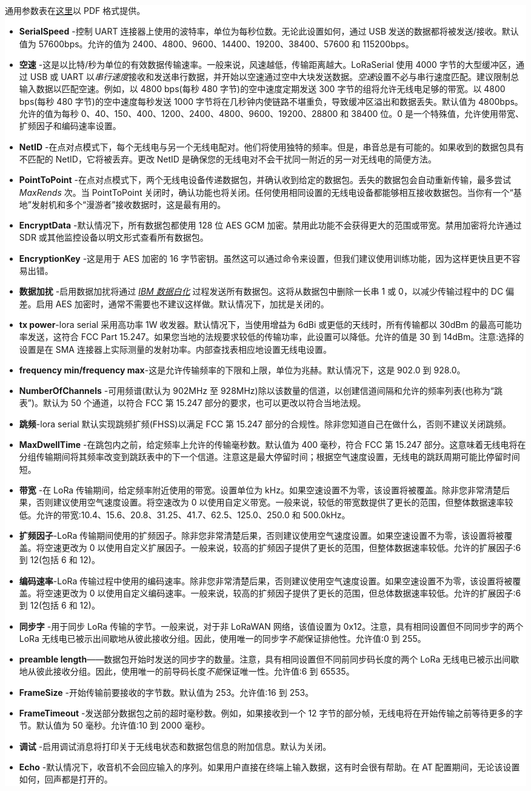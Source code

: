 通用参数表在[这里](https://cdn.sparkfun.com/assets/learn_tutorials/2/6/1/7/LoRaSerial_Radio_Registers_-_Parameters.pdf)以 PDF 格式提供。

*   **SerialSpeed** -控制 UART 连接器上使用的波特率，单位为每秒位数。无论此设置如何，通过 USB 发送的数据都将被发送/接收。默认值为 57600bps。允许的值为 2400、4800、9600、14400、19200、38400、57600 和 115200bps。

*   **空速** -这是以比特/秒为单位的有效数据传输速率。一般来说，风速越低，传输距离越大。LoRaSerial 使用 4000 字节的大型缓冲区，通过 USB 或 UART 以*串行速度*接收和发送串行数据，并开始以空速通过空中大块发送数据。*空速*设置不必与串行速度匹配。建议限制总输入数据以匹配空速。例如，以 4800 bps(每秒 480 字节)的空中速度定期发送 300 字节的组将允许无线电足够的带宽。以 4800 bps(每秒 480 字节)的空中速度每秒发送 1000 字节将在几秒钟内使链路不堪重负，导致缓冲区溢出和数据丢失。默认值为 4800bps。允许的值为每秒 0、40、150、400、1200、2400、4800、9600、19200、28800 和 38400 位。0 是一个特殊值，允许使用带宽、扩频因子和编码速率设置。

*   **NetID** -在点对点模式下，每个无线电与另一个无线电配对。他们将使用独特的频率。但是，串音总是有可能的。如果收到的数据包具有不匹配的 NetID，它将被丢弃。更改 NetID 是确保您的无线电对不会干扰同一附近的另一对无线电的简便方法。

*   **PointToPoint** -在点对点模式下，两个无线电设备传递数据包，并确认收到给定的数据包。丢失的数据包会自动重新传输，最多尝试 *MaxRends* 次。当 PointToPoint 关闭时，确认功能也将关闭。任何使用相同设置的无线电设备都能够相互接收数据包。当你有一个“基地”发射机和多个“漫游者”接收数据时，这是最有用的。

*   **EncryptData** -默认情况下，所有数据包都使用 128 位 AES GCM 加密。禁用此功能不会获得更大的范围或带宽。禁用加密将允许通过 SDR 或其他监控设备以明文形式查看所有数据包。

*   **EncryptionKey** -这是用于 AES 加密的 16 字节密钥。虽然这可以通过命令来设置，但我们建议使用训练功能，因为这样更快且更不容易出错。

*   **数据加扰** -启用数据加扰将通过 *[IBM 数据白化](https://www.nxp.com/docs/en/application-note/AN5070.pdf)* 过程发送所有数据包。这将从数据包中删除一长串 1 或 0，以减少传输过程中的 DC 偏差。启用 AES 加密时，通常不需要也不建议这样做。默认情况下，加扰是关闭的。

*   **tx power**-lora serial 采用高功率 1W 收发器。默认情况下，当使用增益为 6dBi 或更低的天线时，所有传输都以 30dBm 的最高可能功率发送，这符合 FCC Part 15.247。如果您当地的法规要求较低的传输功率，此设置可以降低。允许的值是 30 到 14dBm。注意:选择的设置是在 SMA 连接器上实际测量的发射功率。内部查找表相应地设置无线电设置。

*   **frequency min/frequency max**-这是允许传输频率的下限和上限，单位为兆赫。默认情况下，这是 902.0 到 928.0。

*   **NumberOfChannels** -可用频谱(默认为 902MHz 至 928MHz)除以该数量的信道，以创建信道间隔和允许的频率列表(也称为“跳表”)。默认为 50 个通道，以符合 FCC 第 15.247 部分的要求，也可以更改以符合当地法规。

*   **跳频**-lora serial 默认实现跳频扩频(FHSS)以满足 FCC 第 15.247 部分的合规性。除非您知道自己在做什么，否则不建议关闭跳频。

*   **MaxDwellTime** -在跳包内之前，给定频率上允许的传输毫秒数。默认值为 400 毫秒，符合 FCC 第 15.247 部分。这意味着无线电将在分组传输期间将其频率改变到跳跃表中的下一个信道。注意这是最大停留时间；根据空气速度设置，无线电的跳跃周期可能比停留时间短。

*   **带宽** -在 LoRa 传输期间，给定频率附近使用的带宽。设置单位为 kHz。如果空速设置不为零，该设置将被覆盖。除非您非常清楚后果，否则建议使用空气速度设置。将空速改为 0 以使用自定义带宽。一般来说，较低的带宽数提供了更长的范围，但整体数据速率较低。允许的带宽:10.4、15.6、20.8、31.25、41.7、62.5、125.0、250.0 和 500.0kHz。

*   **扩频因子**-LoRa 传输期间使用的扩频因子。除非您非常清楚后果，否则建议使用空气速度设置。如果空速设置不为零，该设置将被覆盖。将空速更改为 0 以使用自定义扩展因子。一般来说，较高的扩频因子提供了更长的范围，但整体数据速率较低。允许的扩展因子:6 到 12(包括 6 和 12)。

*   **编码速率**-LoRa 传输过程中使用的编码速率。除非您非常清楚后果，否则建议使用空气速度设置。如果空速设置不为零，该设置将被覆盖。将空速更改为 0 以使用自定义编码速率。一般来说，较高的扩频因子提供了更长的范围，但总体数据速率较低。允许的扩展因子:6 到 12(包括 6 和 12)。

*   **同步字** -用于同步 LoRa 传输的字节。一般来说，对于非 LoRaWAN 网络，该值设置为 0x12。注意，具有相同设置但不同同步字的两个 LoRa 无线电已被示出间歇地从彼此接收分组。因此，使用唯一的同步字*不能*保证排他性。允许值:0 到 255。

*   **preamble length**——数据包开始时发送的同步字的数量。注意，具有相同设置但不同前同步码长度的两个 LoRa 无线电已被示出间歇地从彼此接收分组。因此，使用唯一的前导码长度*不能*保证唯一性。允许值:6 到 65535。

*   **FrameSize** -开始传输前要接收的字节数。默认值为 253。允许值:16 到 253。

*   **FrameTimeout** -发送部分数据包之前的超时毫秒数。例如，如果接收到一个 12 字节的部分帧，无线电将在开始传输之前等待更多的字节。默认值为 50 毫秒。允许值:10 到 2000 毫秒。

*   **调试** -启用调试消息将打印关于无线电状态和数据包信息的附加信息。默认为关闭。

*   **Echo** -默认情况下，收音机不会回应输入的序列。如果用户直接在终端上输入数据，这有时会很有帮助。在 AT 配置期间，无论该设置如何，回声都是打开的。
